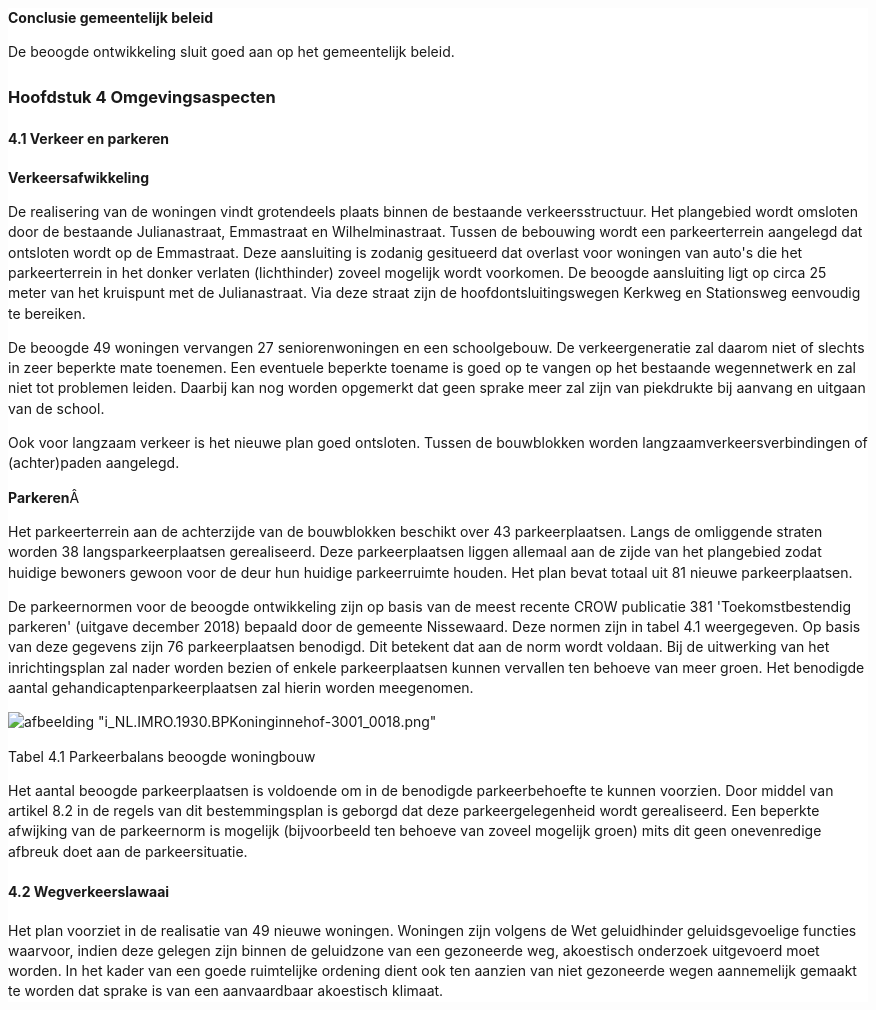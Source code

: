 **Conclusie gemeentelijk beleid**

De beoogde ontwikkeling sluit goed aan op het gemeentelijk beleid.

### Hoofdstuk 4 Omgevingsaspecten

#### 4\.1 Verkeer en parkeren

**Verkeersafwikkeling**

De realisering van de woningen vindt grotendeels plaats binnen de bestaande verkeersstructuur. Het plangebied wordt omsloten door de bestaande Julianastraat, Emmastraat en Wilhelminastraat. Tussen de bebouwing wordt een parkeerterrein aangelegd dat ontsloten wordt op de Emmastraat. Deze aansluiting is zodanig gesitueerd dat overlast voor woningen van auto's die het parkeerterrein in het donker verlaten (lichthinder) zoveel mogelijk wordt voorkomen. De beoogde aansluiting ligt op circa 25 meter van het kruispunt met de Julianastraat. Via deze straat zijn de hoofdontsluitingswegen Kerkweg en Stationsweg eenvoudig te bereiken.

De beoogde 49 woningen vervangen 27 seniorenwoningen en een schoolgebouw. De verkeergeneratie zal daarom niet of slechts in zeer beperkte mate toenemen. Een eventuele beperkte toename is goed op te vangen op het bestaande wegennetwerk en zal niet tot problemen leiden. Daarbij kan nog worden opgemerkt dat geen sprake meer zal zijn van piekdrukte bij aanvang en uitgaan van de school.

Ook voor langzaam verkeer is het nieuwe plan goed ontsloten. Tussen de bouwblokken worden langzaamverkeersverbindingen of (achter)paden aangelegd.

**Parkeren**Â

Het parkeerterrein aan de achterzijde van de bouwblokken beschikt over 43 parkeerplaatsen. Langs de omliggende straten worden 38 langsparkeerplaatsen gerealiseerd. Deze parkeerplaatsen liggen allemaal aan de zijde van het plangebied zodat huidige bewoners gewoon voor de deur hun huidige parkeerruimte houden. Het plan bevat totaal uit 81 nieuwe parkeerplaatsen.

De parkeernormen voor de beoogde ontwikkeling zijn op basis van de meest recente CROW publicatie 381 'Toekomstbestendig parkeren' (uitgave december 2018\) bepaald door de gemeente Nissewaard. Deze normen zijn in tabel 4\.1 weergegeven. Op basis van deze gegevens zijn 76 parkeerplaatsen benodigd. Dit betekent dat aan de norm wordt voldaan. Bij de uitwerking van het inrichtingsplan zal nader worden bezien of enkele parkeerplaatsen kunnen vervallen ten behoeve van meer groen. Het benodigde aantal gehandicaptenparkeerplaatsen zal hierin worden meegenomen.

![afbeelding "i_NL.IMRO.1930.BPKoninginnehof-3001_0018.png"](i_NL.IMRO.1930.BPKoninginnehof-3001_0018.png)

Tabel 4\.1 Parkeerbalans beoogde woningbouw

Het aantal beoogde parkeerplaatsen is voldoende om in de benodigde parkeerbehoefte te kunnen voorzien. Door middel van artikel 8\.2 in de regels van dit bestemmingsplan is geborgd dat deze parkeergelegenheid wordt gerealiseerd. Een beperkte afwijking van de parkeernorm is mogelijk (bijvoorbeeld ten behoeve van zoveel mogelijk groen) mits dit geen onevenredige afbreuk doet aan de parkeersituatie.

#### 4\.2 Wegverkeerslawaai

Het plan voorziet in de realisatie van 49 nieuwe woningen. Woningen zijn volgens de Wet geluidhinder geluidsgevoelige functies waarvoor, indien deze gelegen zijn binnen de geluidzone van een gezoneerde weg, akoestisch onderzoek uitgevoerd moet worden. In het kader van een goede ruimtelijke ordening dient ook ten aanzien van niet gezoneerde wegen aannemelijk gemaakt te worden dat sprake is van een aanvaardbaar akoestisch klimaat.
